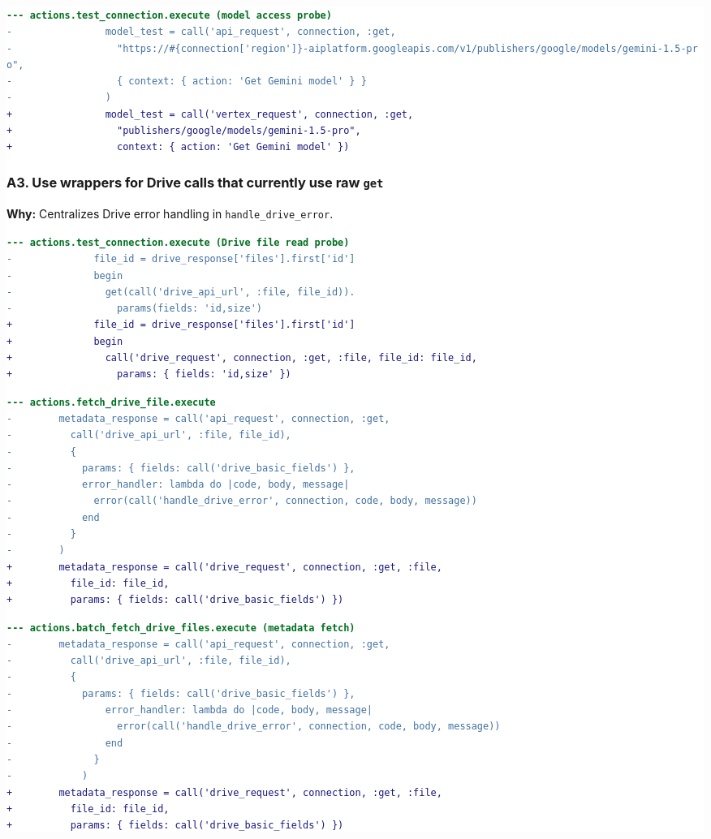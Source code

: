 ```diff
--- actions.test_connection.execute (model access probe)
-                model_test = call('api_request', connection, :get,
-                  "https://#{connection['region']}-aiplatform.googleapis.com/v1/publishers/google/models/gemini-1.5-pro",
-                  { context: { action: 'Get Gemini model' } }
-                )
+                model_test = call('vertex_request', connection, :get,
+                  "publishers/google/models/gemini-1.5-pro",
+                  context: { action: 'Get Gemini model' })
```

### A3. Use wrappers for Drive calls that currently use raw `get`

**Why:** Centralizes Drive error handling in `handle_drive_error`.

```diff
--- actions.test_connection.execute (Drive file read probe)
-              file_id = drive_response['files'].first['id']
-              begin
-                get(call('drive_api_url', :file, file_id)).
-                  params(fields: 'id,size')
+              file_id = drive_response['files'].first['id']
+              begin
+                call('drive_request', connection, :get, :file, file_id: file_id,
+                  params: { fields: 'id,size' })
```

```diff
--- actions.fetch_drive_file.execute
-        metadata_response = call('api_request', connection, :get,
-          call('drive_api_url', :file, file_id),
-          {
-            params: { fields: call('drive_basic_fields') },
-            error_handler: lambda do |code, body, message|
-              error(call('handle_drive_error', connection, code, body, message))
-            end
-          }
-        )
+        metadata_response = call('drive_request', connection, :get, :file,
+          file_id: file_id,
+          params: { fields: call('drive_basic_fields') })
```

```diff
--- actions.batch_fetch_drive_files.execute (metadata fetch)
-        metadata_response = call('api_request', connection, :get,
-          call('drive_api_url', :file, file_id),
-          {
-            params: { fields: call('drive_basic_fields') },
-                error_handler: lambda do |code, body, message|
-                  error(call('handle_drive_error', connection, code, body, message))
-                end
-              }
-            )
+        metadata_response = call('drive_request', connection, :get, :file,
+          file_id: file_id,
+          params: { fields: call('drive_basic_fields') })
```
